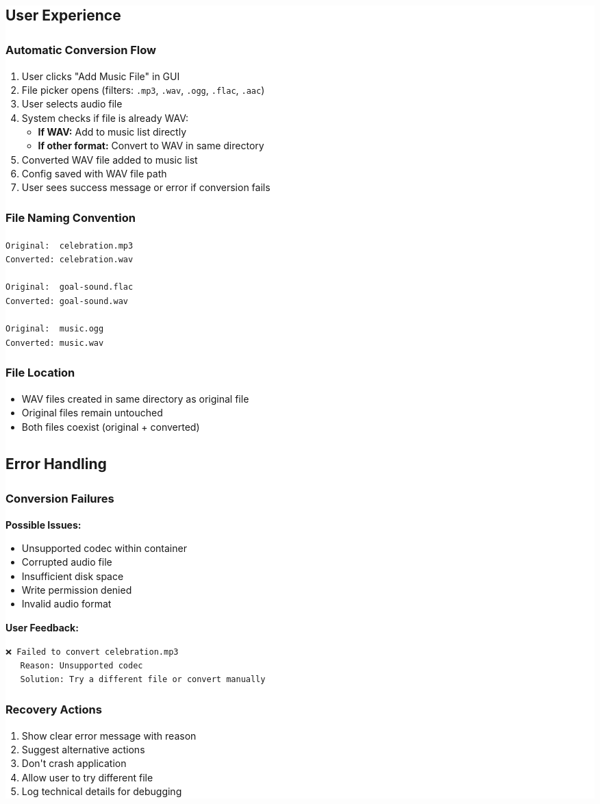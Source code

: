 ## User Experience

### Automatic Conversion Flow
1. User clicks "Add Music File" in GUI
2. File picker opens (filters: `.mp3`, `.wav`, `.ogg`, `.flac`, `.aac`)
3. User selects audio file
4. System checks if file is already WAV:
   - **If WAV:** Add to music list directly
   - **If other format:** Convert to WAV in same directory
5. Converted WAV file added to music list
6. Config saved with WAV file path
7. User sees success message or error if conversion fails

### File Naming Convention
```
Original:  celebration.mp3
Converted: celebration.wav

Original:  goal-sound.flac
Converted: goal-sound.wav

Original:  music.ogg
Converted: music.wav
```

### File Location
- WAV files created in same directory as original file
- Original files remain untouched
- Both files coexist (original + converted)

## Error Handling

### Conversion Failures
**Possible Issues:**
- Unsupported codec within container
- Corrupted audio file
- Insufficient disk space
- Write permission denied
- Invalid audio format

**User Feedback:**
```
❌ Failed to convert celebration.mp3
   Reason: Unsupported codec
   Solution: Try a different file or convert manually
```

### Recovery Actions
1. Show clear error message with reason
2. Suggest alternative actions
3. Don't crash application
4. Allow user to try different file
5. Log technical details for debugging
